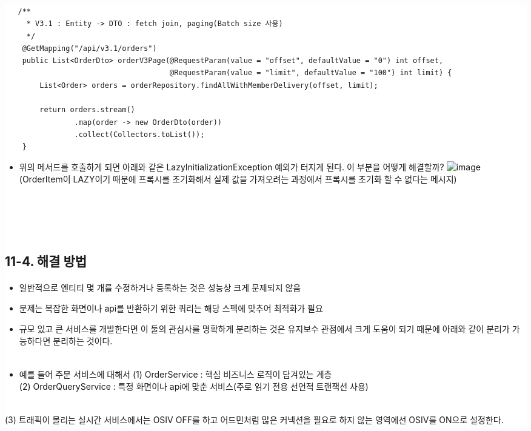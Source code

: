 
       /**
         * V3.1 : Entity -> DTO : fetch join, paging(Batch size 사용)
         */
        @GetMapping("/api/v3.1/orders")
        public List<OrderDto> orderV3Page(@RequestParam(value = "offset", defaultValue = "0") int offset,
                                          @RequestParam(value = "limit", defaultValue = "100") int limit) {
            List<Order> orders = orderRepository.findAllWithMemberDelivery(offset, limit);
    
            return orders.stream()
                    .map(order -> new OrderDto(order))
                    .collect(Collectors.toList());
        }

- 위의 메서드를 호출하게 되면 아래와 같은 LazyInitializationException 예외가 터지게 된다. 이 부분을 어떻게 해결할까?
![image](https://github.com/twojun/JPA_Practice/assets/118627166/4c2d8492-3bb0-4b51-b003-7d4429acdb7b) </br>
(OrderItem이 LAZY이기 때문에 프록시를 초기화해서 실제 값을 가져오려는 과정에서 프록시를 초기화 할 수 없다는 메시지)</br></br></br></br></br>






## 11-4. 해결 방법 </br>
- 일반적으로 엔티티 몇 개를 수정하거나 등록하는 것은 성능상 크게 문제되지 않음 </br>
- 문제는 복잡한 화면이나 api를 반환하기 위한 쿼리는 해당 스펙에 맞추어 최적화가 필요 </br>
- 규모 있고 큰 서비스를 개발한다면 이 둘의 관심사를 명확하게 분리하는 것은 유지보수 관점에서 크게 도움이 되기 때문에
  아래와 같이 분리가 가능하다면 분리하는 것이다. </br></br>

- 예를 들어 주문 서비스에 대해서
(1) OrderService : 핵심 비즈니스 로직이 담겨있는 계층</br>
(2) OrderQueryService : 특정 화면이나 api에 맞춘 서비스(주로 읽기 전용 선언적 트랜잭션 사용)</br></br>

(3) 트래픽이 몰리는 실시간 서비스에서는 OSIV OFF를 하고 어드민처럼 많은 커넥션을 필요로 하지 않는 영역에선 OSIV를 ON으로 설정한다.
